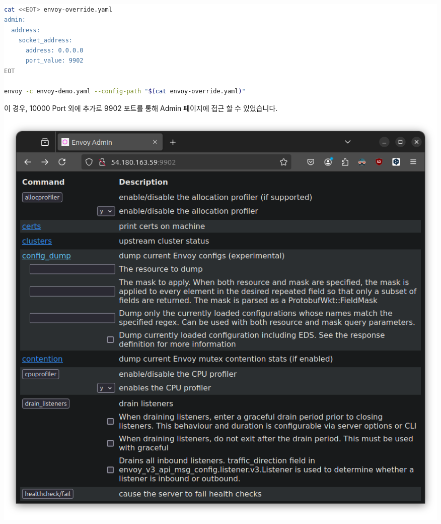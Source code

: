 ```bash
cat <<EOT> envoy-override.yaml
admin:
  address:
    socket_address:
      address: 0.0.0.0
      port_value: 9902
EOT

envoy -c envoy-demo.yaml --config-path "$(cat envoy-override.yaml)"
```

이 경우, 10000 Port 외에 추가로 9902 포트를 통해 Admin 페이지에 접근 할 수 있었습니다.  

![envoy-admin](images/envoy-admin.png)
